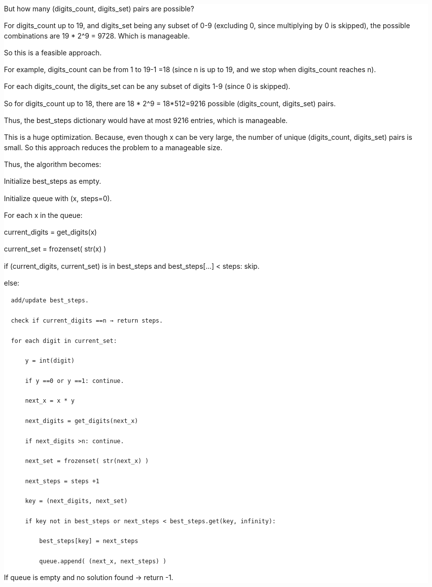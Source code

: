 But how many (digits_count, digits_set) pairs are possible?

For digits_count up to 19, and digits_set being any subset of 0-9 (excluding 0, since multiplying by 0 is skipped), the possible combinations are 19 * 2^9 = 9728. Which is manageable.

So this is a feasible approach.

For example, digits_count can be from 1 to 19-1 =18 (since n is up to 19, and we stop when digits_count reaches n).

For each digits_count, the digits_set can be any subset of digits 1-9 (since 0 is skipped).

So for digits_count up to 18, there are 18 * 2^9 = 18*512=9216 possible (digits_count, digits_set) pairs.

Thus, the best_steps dictionary would have at most 9216 entries, which is manageable.

This is a huge optimization. Because, even though x can be very large, the number of unique (digits_count, digits_set) pairs is small. So this approach reduces the problem to a manageable size.

Thus, the algorithm becomes:

Initialize best_steps as empty.

Initialize queue with (x, steps=0).

For each x in the queue:

   current_digits = get_digits(x)

   current_set = frozenset( str(x) )

   if (current_digits, current_set) is in best_steps and best_steps[...] < steps: skip.

   else:

      add/update best_steps.

      check if current_digits ==n → return steps.

      for each digit in current_set:

          y = int(digit)

          if y ==0 or y ==1: continue.

          next_x = x * y

          next_digits = get_digits(next_x)

          if next_digits >n: continue.

          next_set = frozenset( str(next_x) )

          next_steps = steps +1

          key = (next_digits, next_set)

          if key not in best_steps or next_steps < best_steps.get(key, infinity):

              best_steps[key] = next_steps

              queue.append( (next_x, next_steps) )

If queue is empty and no solution found → return -1.
